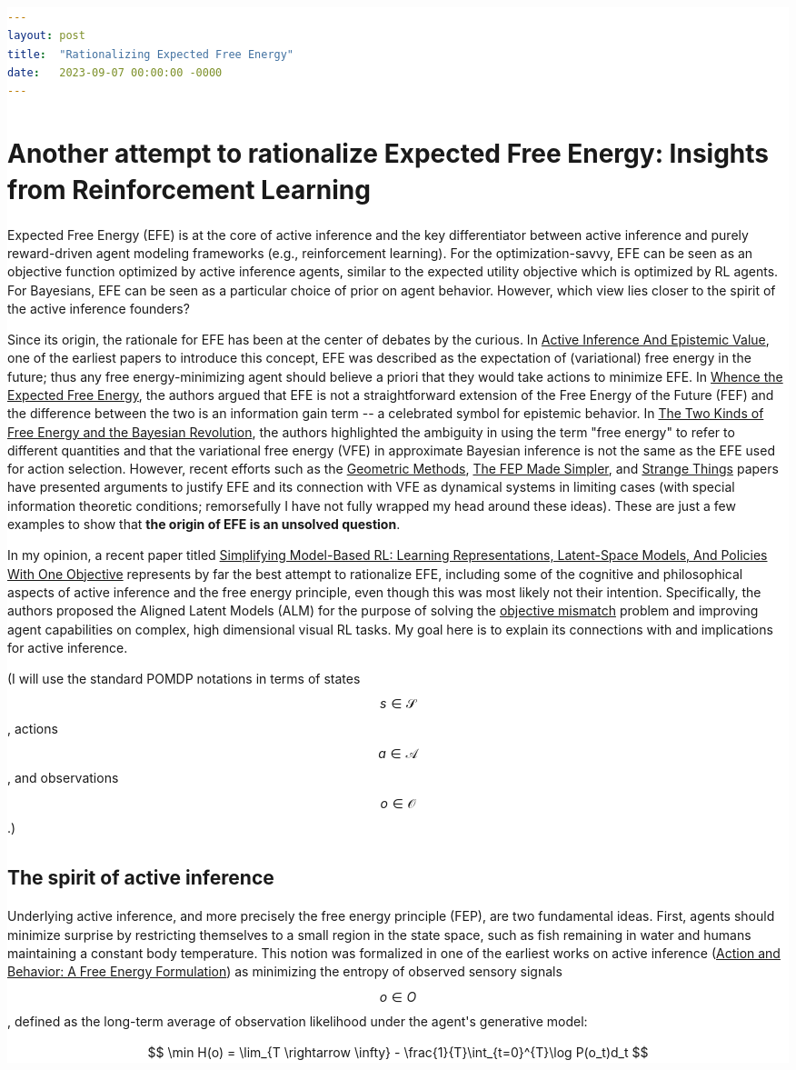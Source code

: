 ```yaml
---
layout: post
title:  "Rationalizing Expected Free Energy"
date:   2023-09-07 00:00:00 -0000
---
```


# Another attempt to rationalize Expected Free Energy: Insights from Reinforcement Learning

Expected Free Energy (EFE) is at the core of active inference and the key differentiator between active inference and purely reward-driven agent modeling frameworks (e.g., reinforcement learning). For the optimization-savvy, EFE can be seen as an objective function optimized by active inference agents, similar to the expected utility objective which is optimized by RL agents. For Bayesians, EFE can be seen as a particular choice of prior on agent behavior. However, which view lies closer to the spirit of the active inference founders? 

Since its origin, the rationale for EFE has been at the center of debates by the curious. In [Active Inference And Epistemic Value](https://www.tandfonline.com/doi/full/10.1080/17588928.2015.1020053), one of the earliest papers to introduce this concept, EFE was described as the expectation of (variational) free energy in the future; thus any free energy-minimizing agent should believe a priori that they would take actions to minimize EFE. In [Whence the Expected Free Energy](https://direct.mit.edu/neco/article/33/2/447/95645/Whence-the-Expected-Free-Energy), the authors argued that EFE is not a straightforward extension of the Free Energy of the Future (FEF) and the difference between the two is an information gain term -- a celebrated symbol for epistemic behavior. In [The Two Kinds of Free Energy and the Bayesian Revolution](https://journals.plos.org/ploscompbiol/article?id=10.1371/journal.pcbi.1008420), the authors highlighted the ambiguity in using the term "free energy" to refer to different quantities and that the variational free energy (VFE) in approximate Bayesian inference is not the same as the EFE used for action selection. However, recent efforts such as the [Geometric Methods](https://arxiv.org/abs/2203.10592), [The FEP Made Simpler](https://arxiv.org/abs/2201.06387), and [Strange Things](https://arxiv.org/abs/2210.12761) papers have presented arguments to justify EFE and its connection with VFE as dynamical systems in limiting cases (with special information theoretic conditions; remorsefully I have not fully wrapped my head around these ideas). These are just a few examples to show that **the origin of EFE is an unsolved question**.

In my opinion, a recent paper titled [Simplifying Model-Based RL:  Learning Representations, Latent-Space Models, And Policies With One Objective](https://arxiv.org/abs/2209.08466) represents by far the best attempt to rationalize EFE, including some of the cognitive and philosophical aspects of active inference and the free energy principle, even though this was most likely not their intention. Specifically, the authors proposed the Aligned Latent Models (ALM) for the purpose of solving the [objective mismatch](https://arxiv.org/abs/2002.04523) problem and improving agent capabilities on complex, high dimensional visual RL tasks. My goal here is to explain its connections with and implications for active inference.

(I will use the standard POMDP notations in terms of states $$s \in \mathcal{S}$$, actions $$a \in \mathcal{A}$$, and observations $$o \in \mathcal{O}$$.)

## The spirit of active inference

Underlying active inference, and more precisely the free energy principle (FEP), are two fundamental ideas. First, agents should minimize surprise by restricting themselves to a small region in the state space, such as fish remaining in water and humans maintaining a constant body temperature. This notion was formalized in one of the earliest works on active inference ([Action and Behavior: A Free Energy Formulation](https://link.springer.com/article/10.1007/s00422-010-0364-z)) as minimizing the entropy of observed sensory signals $$o \in O$$, defined as the long-term average of observation likelihood under the agent's generative model:
<center>
$$
\min H(o) = \lim_{T \rightarrow \infty} - \frac{1}{T}\int_{t=0}^{T}\log P(o_t)d_t
$$
</center>